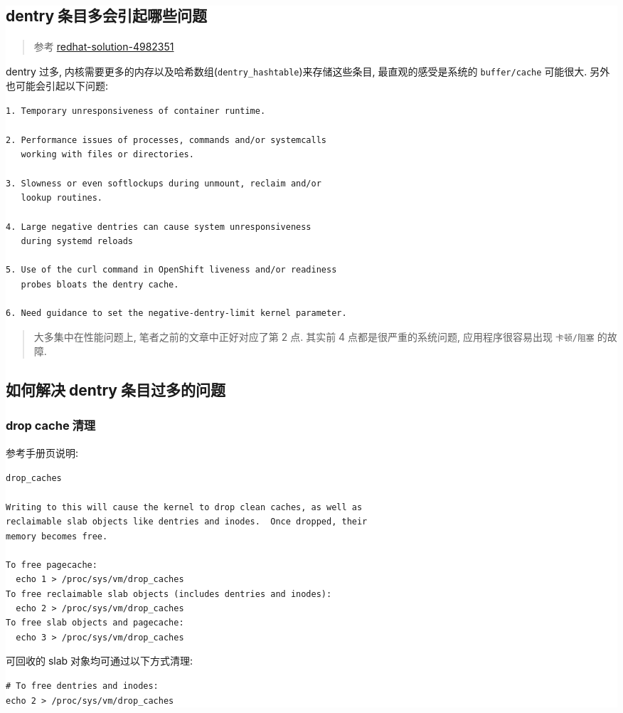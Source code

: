 ## dentry 条目多会引起哪些问题

> 参考 [redhat-solution-4982351](https://access.redhat.com/solutions/4982351)  

dentry 过多, 内核需要更多的内存以及哈希数组(`dentry_hashtable`)来存储这些条目, 最直观的感受是系统的 `buffer/cache` 可能很大. 另外也可能会引起以下问题:
```
1. Temporary unresponsiveness of container runtime.

2. Performance issues of processes, commands and/or systemcalls 
   working with files or directories.

3. Slowness or even softlockups during unmount, reclaim and/or 
   lookup routines.

4. Large negative dentries can cause system unresponsiveness 
   during systemd reloads

5. Use of the curl command in OpenShift liveness and/or readiness 
   probes bloats the dentry cache.

6. Need guidance to set the negative-dentry-limit kernel parameter.
```

> 大多集中在性能问题上, 笔者之前的文章中正好对应了第 2 点. 其实前 4 点都是很严重的系统问题, 应用程序很容易出现 `卡顿/阻塞` 的故障.

## 如何解决 dentry 条目过多的问题

### drop cache 清理


参考手册页说明:
```
drop_caches

Writing to this will cause the kernel to drop clean caches, as well as
reclaimable slab objects like dentries and inodes.  Once dropped, their
memory becomes free.

To free pagecache:
  echo 1 > /proc/sys/vm/drop_caches
To free reclaimable slab objects (includes dentries and inodes):
  echo 2 > /proc/sys/vm/drop_caches
To free slab objects and pagecache:
  echo 3 > /proc/sys/vm/drop_caches
```

可回收的 slab 对象均可通过以下方式清理:
```
# To free dentries and inodes:
echo 2 > /proc/sys/vm/drop_caches
```
